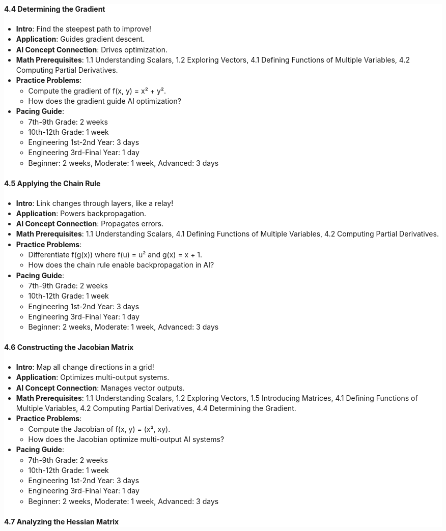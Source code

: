 #### 4.4 Determining the Gradient

- **Intro**: Find the steepest path to improve!
- **Application**: Guides gradient descent.
- **AI Concept Connection**: Drives optimization.
- **Math Prerequisites**: 1.1 Understanding Scalars, 1.2 Exploring Vectors, 4.1 Defining Functions of Multiple Variables, 4.2 Computing Partial Derivatives.
- **Practice Problems**:
  - Compute the gradient of f(x, y) = x² + y².
  - How does the gradient guide AI optimization?
- **Pacing Guide**:
  - 7th-9th Grade: 2 weeks
  - 10th-12th Grade: 1 week
  - Engineering 1st-2nd Year: 3 days
  - Engineering 3rd-Final Year: 1 day
  - Beginner: 2 weeks, Moderate: 1 week, Advanced: 3 days

#### 4.5 Applying the Chain Rule

- **Intro**: Link changes through layers, like a relay!
- **Application**: Powers backpropagation.
- **AI Concept Connection**: Propagates errors.
- **Math Prerequisites**: 1.1 Understanding Scalars, 4.1 Defining Functions of Multiple Variables, 4.2 Computing Partial Derivatives.
- **Practice Problems**:
  - Differentiate f(g(x)) where f(u) = u² and g(x) = x + 1.
  - How does the chain rule enable backpropagation in AI?
- **Pacing Guide**:
  - 7th-9th Grade: 2 weeks
  - 10th-12th Grade: 1 week
  - Engineering 1st-2nd Year: 3 days
  - Engineering 3rd-Final Year: 1 day
  - Beginner: 2 weeks, Moderate: 1 week, Advanced: 3 days

#### 4.6 Constructing the Jacobian Matrix

- **Intro**: Map all change directions in a grid!
- **Application**: Optimizes multi-output systems.
- **AI Concept Connection**: Manages vector outputs.
- **Math Prerequisites**: 1.1 Understanding Scalars, 1.2 Exploring Vectors, 1.5 Introducing Matrices, 4.1 Defining Functions of Multiple Variables, 4.2 Computing Partial Derivatives, 4.4 Determining the Gradient.
- **Practice Problems**:
  - Compute the Jacobian of f(x, y) = (x², xy).
  - How does the Jacobian optimize multi-output AI systems?
- **Pacing Guide**:
  - 7th-9th Grade: 2 weeks
  - 10th-12th Grade: 1 week
  - Engineering 1st-2nd Year: 3 days
  - Engineering 3rd-Final Year: 1 day
  - Beginner: 2 weeks, Moderate: 1 week, Advanced: 3 days

#### 4.7 Analyzing the Hessian Matrix

